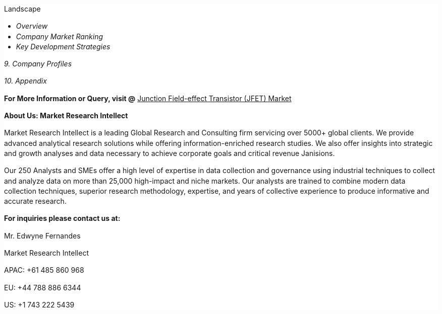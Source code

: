 Landscape</span></em></p><ul><li><em><span class="">Overview</span></em></li><li><em><span class="">Company Market Ranking</span></em></li><li><em><span class="">Key Development Strategies</span></em></li></ul><p><em><span class="font-[700]">9. Company Profiles</span></em></p><p><em><span class="font-[700]">10. Appendix</span></em></p><p><span class="font-[700]"><strong>For More Information or Query, visit&nbsp;@</strong>&nbsp;</span><span class="font-[700]"><a href="https://www.marketresearchintellect.com/product/junction-field-effect-transistor-jfet-market/?utm_source=Linkedin&utm_medium=822" target="_blank" data-tracking-control-name="article-ssr-frontend-pulse_little-text-block" data-tracking-will-navigate="" data-test-link="">Junction Field-effect Transistor (JFET) Market</a></span></p><p><strong><span class="font-[700]">About Us: Market Research Intellect</span></strong></p><p><span class="">Market Research Intellect is a leading Global Research and Consulting firm servicing over 5000+ global clients. We provide advanced analytical research solutions while offering information-enriched research studies.&nbsp;</span>We also offer insights into strategic and growth analyses and data necessary to achieve corporate goals and critical revenue Janisions.</p><p><span class="">Our 250 Analysts and SMEs offer a high level of expertise in data collection and governance using industrial techniques to collect and analyze data on more than 25,000 high-impact and niche markets. Our analysts are trained to combine modern data collection techniques, superior research methodology, expertise, and years of collective experience to produce informative and accurate research.</span></p><p><strong>For inquiries please contact us at:</strong></p><p>Mr. Edwyne Fernandes</p><p>Market Research Intellect</p><p>APAC: +61 485 860 968</p><p>EU: +44 788 886 6344</p><p>US: +1 743 222 5439</p>